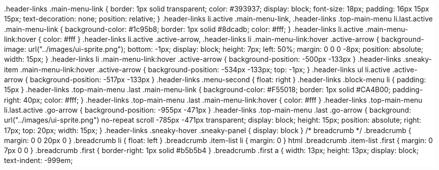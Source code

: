.header-links .main-menu-link {
  border: 1px solid transparent;
  color: #393937;
  display: block;
  font-size: 18px;
  padding: 16px 15px 15px;
  text-decoration: none;
  position: relative;
}
.header-links li.active .main-menu-link,
.header-links .top-main-menu li.last.active .main-menu-link {
  background-color: #1c95b8;
  border: 1px solid #8dcadb;
  color: #fff;
}
.header-links li.active .main-menu-link:hover {  color: #fff }
.header-links li.active .active-arrow,
.header-links li .main-menu-link:hover .active-arrow {
  background-image: url("../images/ui-sprite.png");
  bottom: -1px;
  display: block;
  height: 7px;
  left: 50%;
  margin: 0 0 0 -8px;
  position: absolute;
  width: 15px;
}
.header-links li .main-menu-link:hover .active-arrow {  background-position: -500px -133px }
.header-links .sneaky-item .main-menu-link:hover .active-arrow {
  background-position: -534px -133px;
  top: -1px;
}
.header-links ul li.active .active-arrow {  background-position: -517px -133px }
.header-links .menu-second {  float: right }
.header-links .block-menu li {  padding: 15px }
.header-links .top-main-menu .last .main-menu-link {
  background-color: #F55018;
  border: 1px solid #CA4B00;
  padding-right: 40px;
  color: #fff;
}
.header-links .top-main-menu .last .main-menu-link:hover {  color: #fff }
.header-links .top-main-menu li.last.active .go-arrow {  background-position: -955px -471px }
.header-links .top-main-menu .last .go-arrow {
  background: url("../images/ui-sprite.png") no-repeat scroll -785px -471px transparent;
  display: block;
  height: 15px;
  position: absolute;
  right: 17px;
  top: 20px;
  width: 15px;
}
.header-links .sneaky-hover .sneaky-panel {  display: block }
/* breadcrumb */
.breadcrumb {  margin: 0 0 20px 0 }
.breadcrumb li {  float: left }
.breadcrumb .item-list li {  margin: 0 }
html .breadcrumb .item-list .first {  margin: 0 7px 0 0 }
.breadcrumb .first {  border-right: 1px solid #b5b5b4 }
.breadcrumb .first a {
  width: 13px;
  height: 13px;
  display: block;
  text-indent: -999em;